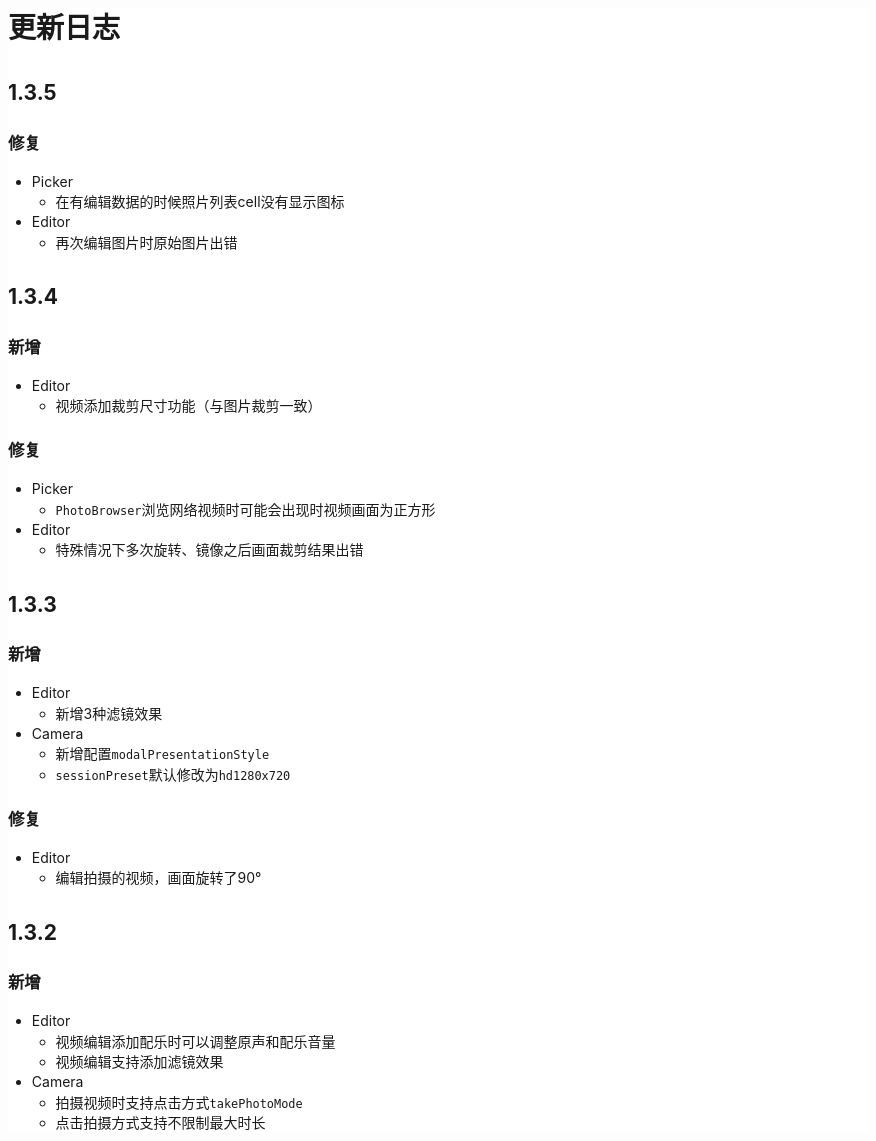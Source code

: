 # 更新日志

## 1.3.5

### 修复

- Picker
  - 在有编辑数据的时候照片列表cell没有显示图标
- Editor
  - 再次编辑图片时原始图片出错

## 1.3.4

### 新增

- Editor
  - 视频添加裁剪尺寸功能（与图片裁剪一致）
  
### 修复

- Picker
  - `PhotoBrowser`浏览网络视频时可能会出现时视频画面为正方形
- Editor
  - 特殊情况下多次旋转、镜像之后画面裁剪结果出错

## 1.3.3

### 新增

- Editor
  - 新增3种滤镜效果
- Camera
  - 新增配置`modalPresentationStyle`
  - `sessionPreset`默认修改为`hd1280x720`
  
### 修复

- Editor
  - 编辑拍摄的视频，画面旋转了90°
  
## 1.3.2

### 新增

- Editor
  - 视频编辑添加配乐时可以调整原声和配乐音量
  - 视频编辑支持添加滤镜效果
- Camera
  - 拍摄视频时支持点击方式`takePhotoMode`
  - 点击拍摄方式支持不限制最大时长
  